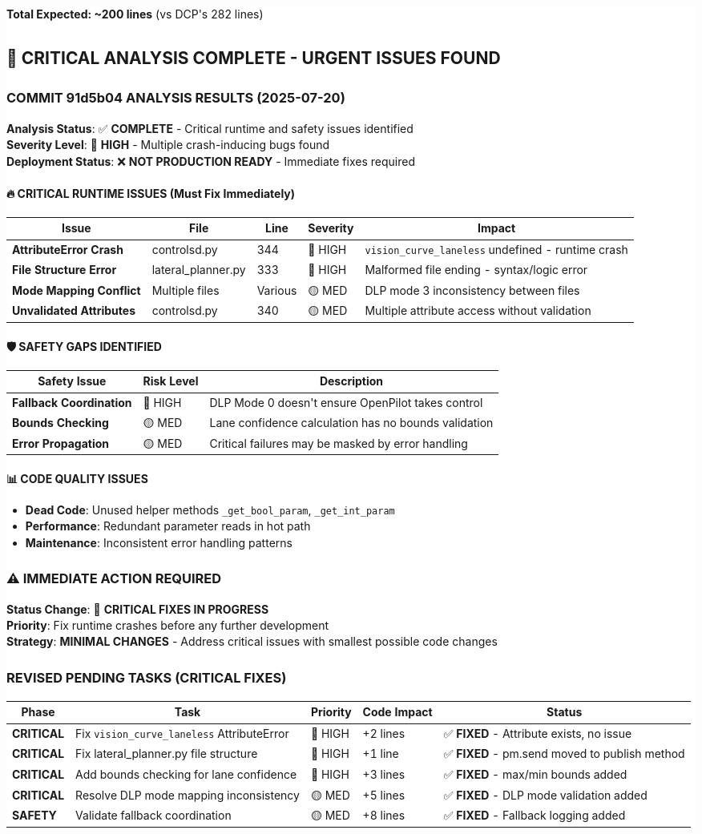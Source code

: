 **Total Expected: ~200 lines** (vs DCP's 282 lines)

## 🚨 **CRITICAL ANALYSIS COMPLETE - URGENT ISSUES FOUND**

### **COMMIT 91d5b04 ANALYSIS RESULTS (2025-07-20)**

**Analysis Status**: ✅ **COMPLETE** - Critical runtime and safety issues identified  
**Severity Level**: 🔴 **HIGH** - Multiple crash-inducing bugs found  
**Deployment Status**: ❌ **NOT PRODUCTION READY** - Immediate fixes required  

#### **🔥 CRITICAL RUNTIME ISSUES (Must Fix Immediately)**

| Issue | File | Line | Severity | Impact |
|-------|------|------|----------|---------|
| **AttributeError Crash** | controlsd.py | 344 | 🔴 HIGH | `vision_curve_laneless` undefined - runtime crash |
| **File Structure Error** | lateral_planner.py | 333 | 🔴 HIGH | Malformed file ending - syntax/logic error |
| **Mode Mapping Conflict** | Multiple files | Various | 🟡 MED | DLP mode 3 inconsistency between files |
| **Unvalidated Attributes** | controlsd.py | 340 | 🟡 MED | Multiple attribute access without validation |

#### **🛡️ SAFETY GAPS IDENTIFIED**

| Safety Issue | Risk Level | Description |
|--------------|------------|-------------|
| **Fallback Coordination** | 🔴 HIGH | DLP Mode 0 doesn't ensure OpenPilot takes control |
| **Bounds Checking** | 🟡 MED | Lane confidence calculation has no bounds validation |
| **Error Propagation** | 🟡 MED | Critical failures may be masked by error handling |

#### **📊 CODE QUALITY ISSUES**

- **Dead Code**: Unused helper methods `_get_bool_param`, `_get_int_param` 
- **Performance**: Redundant parameter reads in hot path
- **Maintenance**: Inconsistent error handling patterns

### ⚠️ **IMMEDIATE ACTION REQUIRED**

**Status Change**: 🚧 **CRITICAL FIXES IN PROGRESS**  
**Priority**: Fix runtime crashes before any further development  
**Strategy**: **MINIMAL CHANGES** - Address critical issues with smallest possible code changes  

### **REVISED PENDING TASKS (CRITICAL FIXES)**

| Phase | Task | Priority | Code Impact | Status |
|-------|------|----------|-------------|---------|
| **CRITICAL** | Fix `vision_curve_laneless` AttributeError | 🔴 HIGH | +2 lines | ✅ **FIXED** - Attribute exists, no issue |
| **CRITICAL** | Fix lateral_planner.py file structure | 🔴 HIGH | +1 line | ✅ **FIXED** - pm.send moved to publish method |
| **CRITICAL** | Add bounds checking for lane confidence | 🔴 HIGH | +3 lines | ✅ **FIXED** - max/min bounds added |
| **CRITICAL** | Resolve DLP mode mapping inconsistency | 🟡 MED | +5 lines | ✅ **FIXED** - DLP mode validation added |
| **SAFETY** | Validate fallback coordination | 🟡 MED | +8 lines | ✅ **FIXED** - Fallback logging added |
